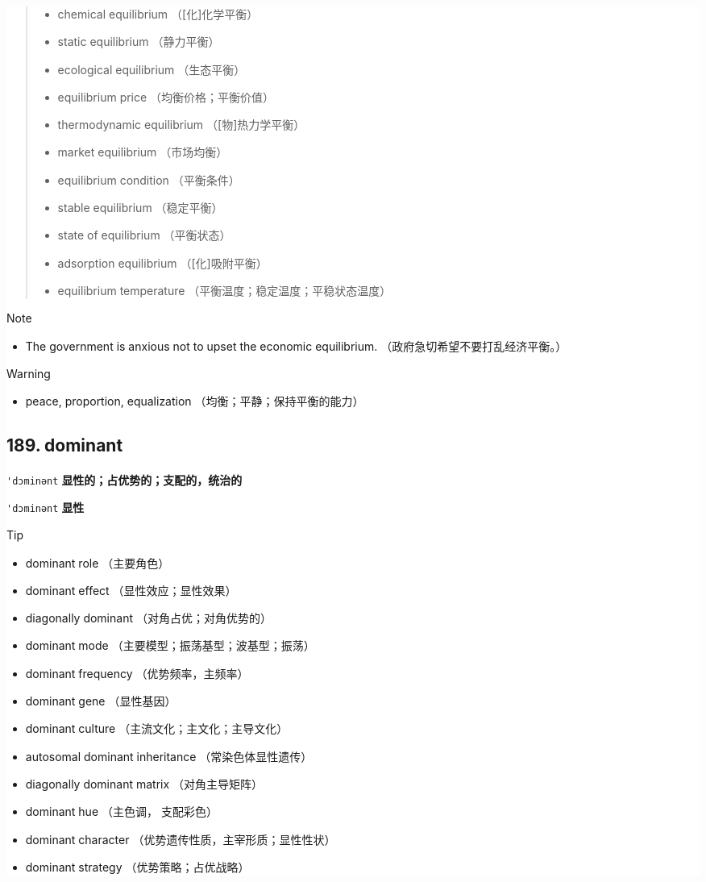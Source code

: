 >
> - chemical equilibrium （[化]化学平衡）
>
> - static equilibrium （静力平衡）
>
> - ecological equilibrium （生态平衡）
>
> - equilibrium price （均衡价格；平衡价值）
>
> - thermodynamic equilibrium （[物]热力学平衡）
>
> - market equilibrium （市场均衡）
>
> - equilibrium condition （平衡条件）
>
> - stable equilibrium （稳定平衡）
>
> - state of equilibrium （平衡状态）
>
> - adsorption equilibrium （[化]吸附平衡）
>
> - equilibrium temperature （平衡温度；稳定温度；平稳状态温度）
>

> [!NOTE]
>
> - The government is anxious not to upset the economic equilibrium. （政府急切希望不要打乱经济平衡。）
>

> [!WARNING]
>
> - peace, proportion, equalization （均衡；平静；保持平衡的能力）
>

## 189. dominant

`'dɔminənt`  **显性的；占优势的；支配的，统治的**

`'dɔminənt`  **显性**

> [!TIP]
>
> - dominant role （主要角色）
>
> - dominant effect （显性效应；显性效果）
>
> - diagonally dominant （对角占优；对角优势的）
>
> - dominant mode （主要模型；振荡基型；波基型；振荡）
>
> - dominant frequency （优势频率，主频率）
>
> - dominant gene （显性基因）
>
> - dominant culture （主流文化；主文化；主导文化）
>
> - autosomal dominant inheritance （常染色体显性遗传）
>
> - diagonally dominant matrix （对角主导矩阵）
>
> - dominant hue （主色调， 支配彩色）
>
> - dominant character （优势遗传性质，主宰形质；显性性状）
>
> - dominant strategy （优势策略；占优战略）